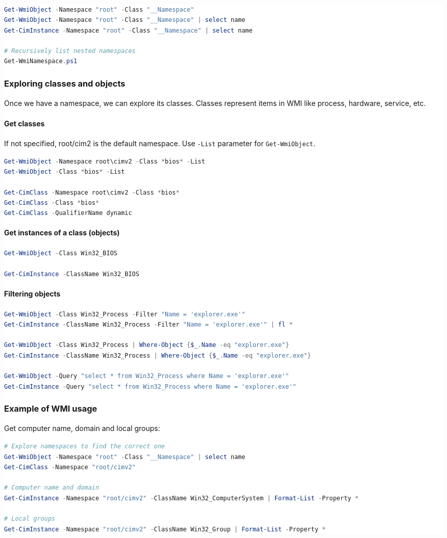 ```powershell
Get-WmiObject -Namespace "root" -Class "__Namespace"
Get-WmiObject -Namespace "root" -Class "__Namespace" | select name
Get-CimInstance -Namespace "root" -Class "__Namespace" | select name

# Recursively list nested namespaces
Get-WmiNamespace.ps1
```

### Exploring classes and objects

Once we have a namespace, we can explore its classes. Classes represent items in WMI like process, hardware, service, etc.

#### Get classes

If not specified, root/cim2 is the default namespace. Use `-List` parameter for `Get-WmiObject`.

```powershell
Get-WmiObject -Namespace root\cimv2 -Class *bios* -List
Get-WmiObject -Class *bios* -List

Get-CimClass -Namespace root\cimv2 -Class *bios*
Get-CimClass -Class *bios*
Get-CimClass -QualifierName dynamic
```

#### Get instances of a class (objects)

```powershell
Get-WmiObject -Class Win32_BIOS 

Get-CimInstance -ClassName Win32_BIOS
```

#### Filtering objects

```powershell
Get-WmiObject -Class Win32_Process -Filter "Name = 'explorer.exe'"
Get-CimInstance -ClassName Win32_Process -Filter "Name = 'explorer.exe'" | fl *

Get-WmiObject -Class Win32_Process | Where-Object {$_.Name -eq "explorer.exe"}
Get-CimInstance -ClassName Win32_Process | Where-Object {$_.Name -eq "explorer.exe"}

Get-WmiObject -Query "select * from Win32_Process where Name = 'explorer.exe'"
Get-CimInstance -Query "select * from Win32_Process where Name = 'explorer.exe'"
```

### Example of WMI usage

Get computer name, domain and local groups:

```powershell
# Explore namespaces to find the correct one
Get-WmiObject -Namespace "root" -Class "__Namespace" | select name
Get-CimClass -Namespace "root/cimv2"

# Computer name and domain
Get-CimInstance -Namespace "root/cimv2" -ClassName Win32_ComputerSystem | Format-List -Property *

# Local groups
Get-CimInstance -Namespace "root/cimv2" -ClassName Win32_Group | Format-List -Property *
```
